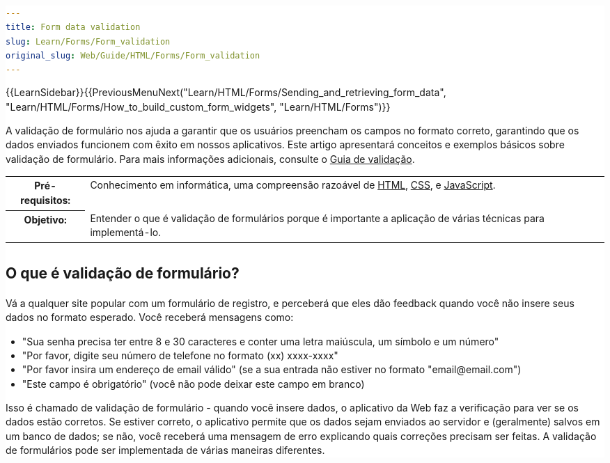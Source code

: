 ```yaml
---
title: Form data validation
slug: Learn/Forms/Form_validation
original_slug: Web/Guide/HTML/Forms/Form_validation
---
```

{{LearnSidebar}}{{PreviousMenuNext("Learn/HTML/Forms/Sending_and_retrieving_form_data", "Learn/HTML/Forms/How_to_build_custom_form_widgets", "Learn/HTML/Forms")}}

A validação de formulário nos ajuda a garantir que os usuários preencham os campos no formato correto, garantindo que os dados enviados funcionem com êxito em nossos aplicativos. Este artigo apresentará conceitos e exemplos básicos sobre validação de formulário. Para mais informações adicionais, consulte o [Guia de validação](/pt-BR/docs/Web/Guide/HTML/HTML5/Constraint_validation).

<table class="learn-box standard-table">
  <tbody>
    <tr>
      <th scope="row">Pré-requisitos:</th>
      <td>
        Conhecimento em informática, uma compreensão razoável de
        <a href="/pt-BR/docs/Learn/HTML">HTML</a>,
        <a href="/pt-BR/docs/Learn/CSS">CSS</a>, e
        <a href="/pt-BR/docs/Learn/JavaScript">JavaScript</a>.
      </td>
    </tr>
    <tr>
      <th scope="row">Objetivo:</th>
      <td>
        Entender o que é validação de formulários porque é importante a
        aplicação de várias técnicas para implementá-lo.
      </td>
    </tr>
  </tbody>
</table>

## O que é validação de formulário?

Vá a qualquer site popular com um formulário de registro, e perceberá que eles dão feedback quando você não insere seus dados no formato esperado. Você receberá mensagens como:

- "Sua senha precisa ter entre 8 e 30 caracteres e conter uma letra maiúscula, um símbolo e um número"
- "Por favor, digite seu número de telefone no formato (xx) xxxx-xxxx"
- "Por favor insira um endereço de email válido" (se a sua entrada não estiver no formato "email\@email.com")
- "Este campo é obrigatório" (você não pode deixar este campo em branco)

Isso é chamado de validação de formulário - quando você insere dados, o aplicativo da Web faz a verificação para ver se os dados estão corretos. Se estiver correto, o aplicativo permite que os dados sejam enviados ao servidor e (geralmente) salvos em um banco de dados; se não, você receberá uma mensagem de erro explicando quais correções precisam ser feitas. A validação de formulários pode ser implementada de várias maneiras diferentes.
